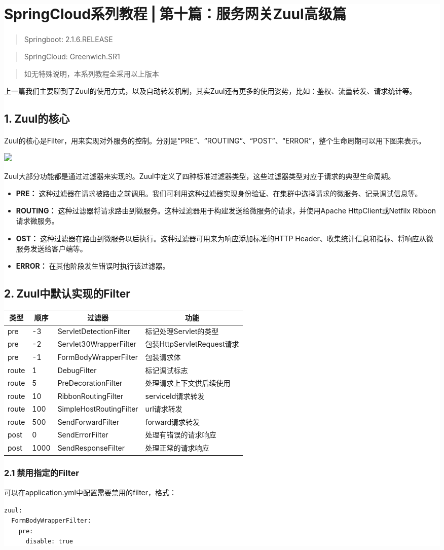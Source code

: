 # SpringCloud系列教程 | 第十篇：服务网关Zuul高级篇

> Springboot: 2.1.6.RELEASE

> SpringCloud: Greenwich.SR1

> 如无特殊说明，本系列教程全采用以上版本

上一篇我们主要聊到了Zuul的使用方式，以及自动转发机制，其实Zuul还有更多的使用姿势，比如：鉴权、流量转发、请求统计等。

## 1. Zuul的核心
Zuul的核心是Filter，用来实现对外服务的控制。分别是“PRE”、“ROUTING”、“POST”、“ERROR”，整个生命周期可以用下图来表示。

![](https://springcloud-oss.oss-cn-shanghai.aliyuncs.com/chapter10/zuul-core.png)

Zuul大部分功能都是通过过滤器来实现的。Zuul中定义了四种标准过滤器类型，这些过滤器类型对应于请求的典型生命周期。

* **PRE：** 这种过滤器在请求被路由之前调用。我们可利用这种过滤器实现身份验证、在集群中选择请求的微服务、记录调试信息等。

* **ROUTING：** 这种过滤器将请求路由到微服务。这种过滤器用于构建发送给微服务的请求，并使用Apache HttpClient或Netfilx Ribbon请求微服务。

* **OST：** 这种过滤器在路由到微服务以后执行。这种过滤器可用来为响应添加标准的HTTP Header、收集统计信息和指标、将响应从微服务发送给客户端等。

* **ERROR：** 在其他阶段发生错误时执行该过滤器。

## 2. Zuul中默认实现的Filter

| 类型 | 顺序 | 过滤器 | 功能 |
| --- | --- | --- | --- |
| pre | -3 | ServletDetectionFilter | 标记处理Servlet的类型 |
| pre | -2 | Servlet30WrapperFilter | 包装HttpServletRequest请求 |
| pre | -1 | FormBodyWrapperFilter | 包装请求体 |
| route | 1 | DebugFilter | 标记调试标志 |
| route | 5 | PreDecorationFilter | 处理请求上下文供后续使用 |
| route | 10 | RibbonRoutingFilter | serviceId请求转发 |
| route | 100 | SimpleHostRoutingFilter | url请求转发 |
| route | 500 | SendForwardFilter | forward请求转发 |
| post | 0 | SendErrorFilter | 处理有错误的请求响应 |
| post | 1000 | SendResponseFilter | 处理正常的请求响应 |

### 2.1 禁用指定的Filter
可以在application.yml中配置需要禁用的filter，格式：
```
zuul:
  FormBodyWrapperFilter:
    pre:
      disable: true
```
